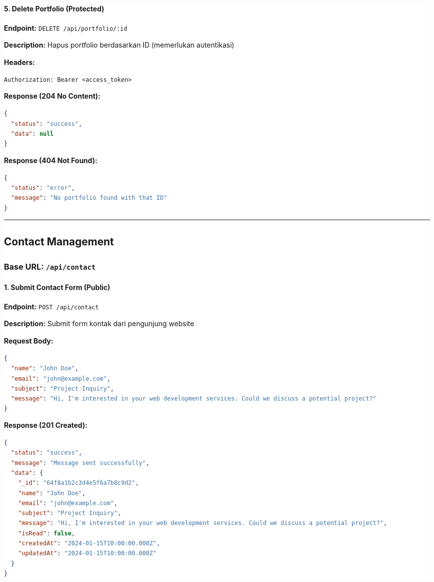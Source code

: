 
#### 5. Delete Portfolio (Protected)

**Endpoint:** `DELETE /api/portfolio/:id`

**Description:** Hapus portfolio berdasarkan ID (memerlukan autentikasi)

**Headers:**
```
Authorization: Bearer <access_token>
```

**Response (204 No Content):**
```json
{
  "status": "success",
  "data": null
}
```

**Response (404 Not Found):**
```json
{
  "status": "error",
  "message": "No portfolio found with that ID"
}
```

---

## Contact Management

### Base URL: `/api/contact`

#### 1. Submit Contact Form (Public)

**Endpoint:** `POST /api/contact`

**Description:** Submit form kontak dari pengunjung website

**Request Body:**
```json
{
  "name": "John Doe",
  "email": "john@example.com",
  "subject": "Project Inquiry",
  "message": "Hi, I'm interested in your web development services. Could we discuss a potential project?"
}
```

**Response (201 Created):**
```json
{
  "status": "success",
  "message": "Message sent successfully",
  "data": {
    "_id": "64f8a1b2c3d4e5f6a7b8c9d2",
    "name": "John Doe",
    "email": "john@example.com",
    "subject": "Project Inquiry",
    "message": "Hi, I'm interested in your web development services. Could we discuss a potential project?",
    "isRead": false,
    "createdAt": "2024-01-15T10:00:00.000Z",
    "updatedAt": "2024-01-15T10:00:00.000Z"
  }
}
```